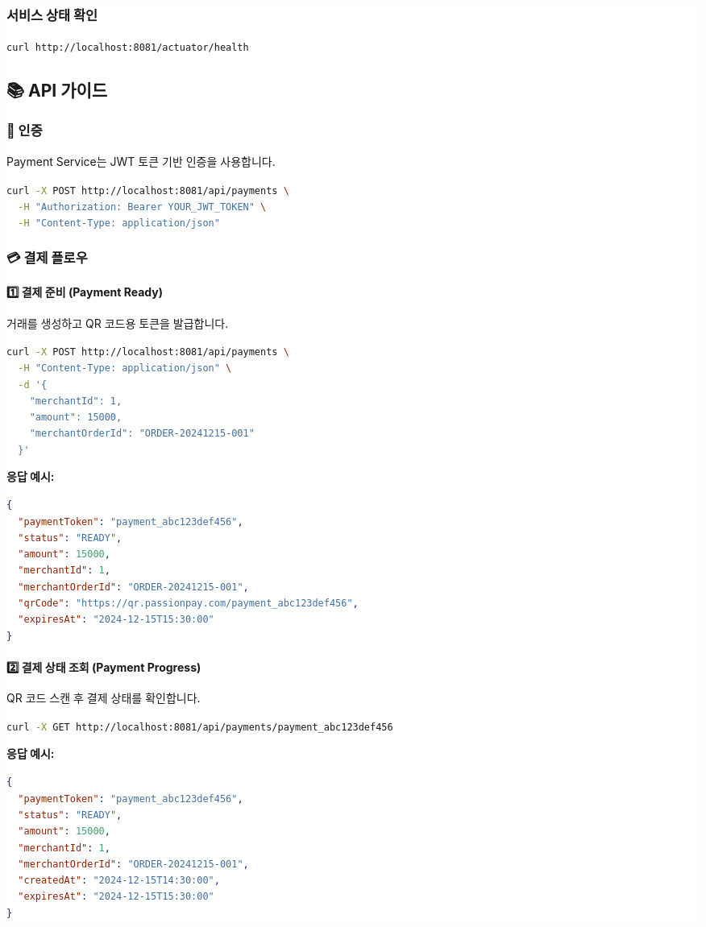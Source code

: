 ### 서비스 상태 확인
```bash
curl http://localhost:8081/actuator/health
```

## 📚 API 가이드

### 🔑 인증
Payment Service는 JWT 토큰 기반 인증을 사용합니다.
```bash
curl -X POST http://localhost:8081/api/payments \
  -H "Authorization: Bearer YOUR_JWT_TOKEN" \
  -H "Content-Type: application/json"
```

### 💳 결제 플로우

#### 1️⃣ 결제 준비 (Payment Ready)
거래를 생성하고 QR 코드용 토큰을 발급합니다.

```bash
curl -X POST http://localhost:8081/api/payments \
  -H "Content-Type: application/json" \
  -d '{
    "merchantId": 1,
    "amount": 15000,
    "merchantOrderId": "ORDER-20241215-001"
  }'
```

**응답 예시:**
```json
{
  "paymentToken": "payment_abc123def456",
  "status": "READY",
  "amount": 15000,
  "merchantId": 1,
  "merchantOrderId": "ORDER-20241215-001",
  "qrCode": "https://qr.passionpay.com/payment_abc123def456",
  "expiresAt": "2024-12-15T15:30:00"
}
```

#### 2️⃣ 결제 상태 조회 (Payment Progress)
QR 코드 스캔 후 결제 상태를 확인합니다.

```bash
curl -X GET http://localhost:8081/api/payments/payment_abc123def456
```

**응답 예시:**
```json
{
  "paymentToken": "payment_abc123def456",
  "status": "READY",
  "amount": 15000,
  "merchantId": 1,
  "merchantOrderId": "ORDER-20241215-001",
  "createdAt": "2024-12-15T14:30:00",
  "expiresAt": "2024-12-15T15:30:00"
}
```
